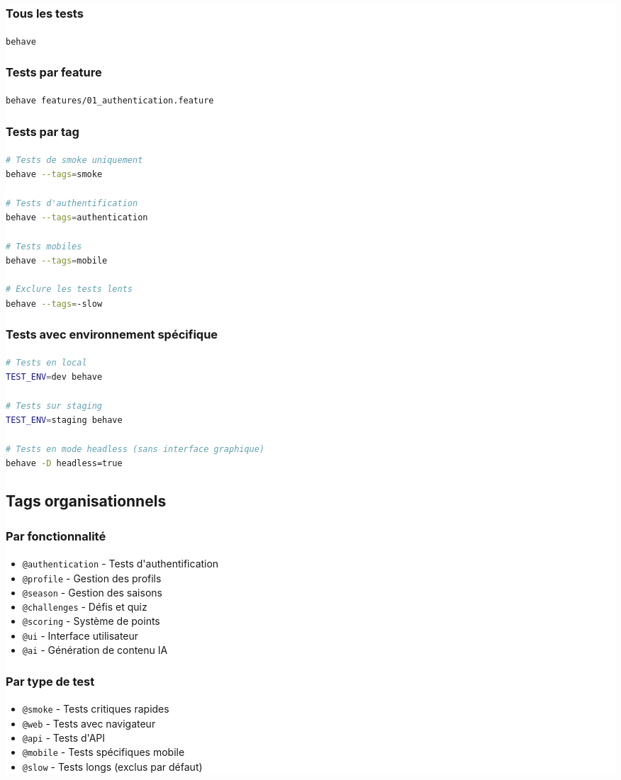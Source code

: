 ### Tous les tests
```bash
behave
```

### Tests par feature
```bash
behave features/01_authentication.feature
```

### Tests par tag
```bash
# Tests de smoke uniquement
behave --tags=smoke

# Tests d'authentification
behave --tags=authentication

# Tests mobiles
behave --tags=mobile

# Exclure les tests lents
behave --tags=-slow
```

### Tests avec environnement spécifique
```bash
# Tests en local
TEST_ENV=dev behave

# Tests sur staging
TEST_ENV=staging behave

# Tests en mode headless (sans interface graphique)
behave -D headless=true
```

## Tags organisationnels

### Par fonctionnalité
- `@authentication` - Tests d'authentification
- `@profile` - Gestion des profils
- `@season` - Gestion des saisons
- `@challenges` - Défis et quiz
- `@scoring` - Système de points
- `@ui` - Interface utilisateur
- `@ai` - Génération de contenu IA

### Par type de test
- `@smoke` - Tests critiques rapides
- `@web` - Tests avec navigateur
- `@api` - Tests d'API
- `@mobile` - Tests spécifiques mobile
- `@slow` - Tests longs (exclus par défaut)
